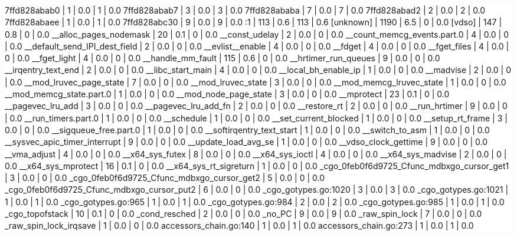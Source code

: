 7ffd828abab0                                     |      1 |   0.0 |   1 |   0.0
7ffd828abab7                                     |      3 |   0.0 |   3 |   0.0
7ffd828ababa                                     |      7 |   0.0 |   7 |   0.0
7ffd828abad2                                     |      2 |   0.0 |   2 |   0.0
7ffd828abaee                                     |      1 |   0.0 |   1 |   0.0
7ffd828abc30                                     |      9 |   0.0 |   9 |   0.0
<autogenerated>:1                                |    113 |   0.6 | 113 |   0.6
[unknown]                                        |   1190 |   6.5 |   0 |   0.0
[vdso]                                           |    147 |   0.8 |   0 |   0.0
__alloc_pages_nodemask                           |     20 |   0.1 |   0 |   0.0
__const_udelay                                   |      2 |   0.0 |   0 |   0.0
__count_memcg_events.part.0                      |      4 |   0.0 |   0 |   0.0
__default_send_IPI_dest_field                    |      2 |   0.0 |   0 |   0.0
__evlist__enable                                 |      4 |   0.0 |   0 |   0.0
__fdget                                          |      4 |   0.0 |   0 |   0.0
__fget_files                                     |      4 |   0.0 |   0 |   0.0
__fget_light                                     |      4 |   0.0 |   0 |   0.0
__handle_mm_fault                                |    115 |   0.6 |   0 |   0.0
__hrtimer_run_queues                             |      9 |   0.0 |   0 |   0.0
__irqentry_text_end                              |      2 |   0.0 |   0 |   0.0
__libc_start_main                                |      4 |   0.0 |   0 |   0.0
__local_bh_enable_ip                             |      1 |   0.0 |   0 |   0.0
__madvise                                        |      2 |   0.0 |   0 |   0.0
__mod_lruvec_page_state                          |      7 |   0.0 |   0 |   0.0
__mod_lruvec_state                               |      3 |   0.0 |   0 |   0.0
__mod_memcg_lruvec_state                         |      1 |   0.0 |   0 |   0.0
__mod_memcg_state.part.0                         |      1 |   0.0 |   0 |   0.0
__mod_node_page_state                            |      3 |   0.0 |   0 |   0.0
__mprotect                                       |     23 |   0.1 |   0 |   0.0
__pagevec_lru_add                                |      3 |   0.0 |   0 |   0.0
__pagevec_lru_add_fn                             |      2 |   0.0 |   0 |   0.0
__restore_rt                                     |      2 |   0.0 |   0 |   0.0
__run_hrtimer                                    |      9 |   0.0 |   0 |   0.0
__run_timers.part.0                              |      1 |   0.0 |   0 |   0.0
__schedule                                       |      1 |   0.0 |   0 |   0.0
__set_current_blocked                            |      1 |   0.0 |   0 |   0.0
__setup_rt_frame                                 |      3 |   0.0 |   0 |   0.0
__sigqueue_free.part.0                           |      1 |   0.0 |   0 |   0.0
__softirqentry_text_start                        |      1 |   0.0 |   0 |   0.0
__switch_to_asm                                  |      1 |   0.0 |   0 |   0.0
__sysvec_apic_timer_interrupt                    |      9 |   0.0 |   0 |   0.0
__update_load_avg_se                             |      1 |   0.0 |   0 |   0.0
__vdso_clock_gettime                             |      9 |   0.0 |   0 |   0.0
__vma_adjust                                     |      4 |   0.0 |   0 |   0.0
__x64_sys_futex                                  |      8 |   0.0 |   0 |   0.0
__x64_sys_ioctl                                  |      4 |   0.0 |   0 |   0.0
__x64_sys_madvise                                |      2 |   0.0 |   0 |   0.0
__x64_sys_mprotect                               |     16 |   0.1 |   0 |   0.0
__x64_sys_rt_sigreturn                           |      1 |   0.0 |   0 |   0.0
_cgo_0feb0f6d9725_Cfunc_mdbxgo_cursor_get1       |      3 |   0.0 |   0 |   0.0
_cgo_0feb0f6d9725_Cfunc_mdbxgo_cursor_get2       |      5 |   0.0 |   0 |   0.0
_cgo_0feb0f6d9725_Cfunc_mdbxgo_cursor_put2       |      6 |   0.0 |   0 |   0.0
_cgo_gotypes.go:1020                             |      3 |   0.0 |   3 |   0.0
_cgo_gotypes.go:1021                             |      1 |   0.0 |   1 |   0.0
_cgo_gotypes.go:965                              |      1 |   0.0 |   1 |   0.0
_cgo_gotypes.go:984                              |      2 |   0.0 |   2 |   0.0
_cgo_gotypes.go:985                              |      1 |   0.0 |   1 |   0.0
_cgo_topofstack                                  |     10 |   0.1 |   0 |   0.0
_cond_resched                                    |      2 |   0.0 |   0 |   0.0
_no_PC                                           |      9 |   0.0 |   9 |   0.0
_raw_spin_lock                                   |      7 |   0.0 |   0 |   0.0
_raw_spin_lock_irqsave                           |      1 |   0.0 |   0 |   0.0
accessors_chain.go:140                           |      1 |   0.0 |   1 |   0.0
accessors_chain.go:273                           |      1 |   0.0 |   1 |   0.0